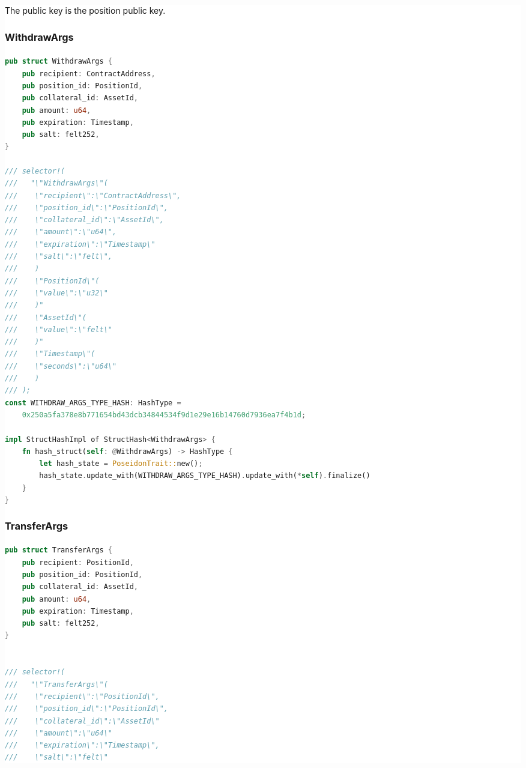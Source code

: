 The public key is the position public key.

### WithdrawArgs
```rust
pub struct WithdrawArgs {
    pub recipient: ContractAddress,
    pub position_id: PositionId,
    pub collateral_id: AssetId,
    pub amount: u64,
    pub expiration: Timestamp,
    pub salt: felt252,
}

/// selector!(
///   "\"WithdrawArgs\"(
///    \"recipient\":\"ContractAddress\",
///    \"position_id\":\"PositionId\",
///    \"collateral_id\":\"AssetId\",
///    \"amount\":\"u64\",
///    \"expiration\":\"Timestamp\"
///    \"salt\":\"felt\",
///    )
///    \"PositionId\"(
///    \"value\":\"u32\"
///    )"
///    \"AssetId\"(
///    \"value\":\"felt\"
///    )"
///    \"Timestamp\"(
///    \"seconds\":\"u64\"
///    )
/// );
const WITHDRAW_ARGS_TYPE_HASH: HashType =
    0x250a5fa378e8b771654bd43dcb34844534f9d1e29e16b14760d7936ea7f4b1d;

impl StructHashImpl of StructHash<WithdrawArgs> {
    fn hash_struct(self: @WithdrawArgs) -> HashType {
        let hash_state = PoseidonTrait::new();
        hash_state.update_with(WITHDRAW_ARGS_TYPE_HASH).update_with(*self).finalize()
    }
}
```

### TransferArgs

```rust
pub struct TransferArgs {
    pub recipient: PositionId,
    pub position_id: PositionId,
    pub collateral_id: AssetId,
    pub amount: u64,
    pub expiration: Timestamp,
    pub salt: felt252,
}


/// selector!(
///   "\"TransferArgs\"(
///    \"recipient\":\"PositionId\",
///    \"position_id\":\"PositionId\",
///    \"collateral_id\":\"AssetId\"
///    \"amount\":\"u64\"
///    \"expiration\":\"Timestamp\",
///    \"salt\":\"felt\"
```